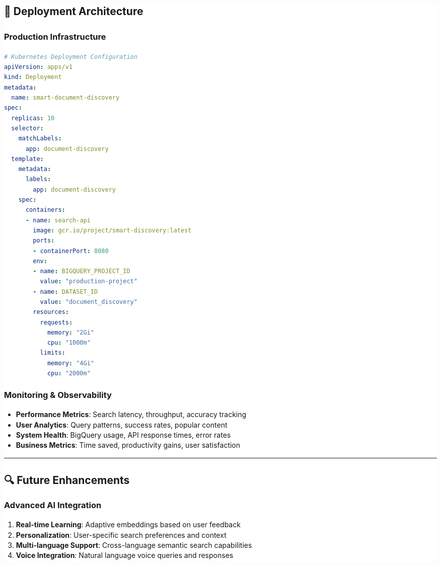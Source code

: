 
## 🚀 **Deployment Architecture**

### **Production Infrastructure**
```yaml
# Kubernetes Deployment Configuration
apiVersion: apps/v1
kind: Deployment
metadata:
  name: smart-document-discovery
spec:
  replicas: 10
  selector:
    matchLabels:
      app: document-discovery
  template:
    metadata:
      labels:
        app: document-discovery
    spec:
      containers:
      - name: search-api
        image: gcr.io/project/smart-discovery:latest
        ports:
        - containerPort: 8080
        env:
        - name: BIGQUERY_PROJECT_ID
          value: "production-project"
        - name: DATASET_ID
          value: "document_discovery"
        resources:
          requests:
            memory: "2Gi"
            cpu: "1000m"
          limits:
            memory: "4Gi"
            cpu: "2000m"
```

### **Monitoring & Observability**
- **Performance Metrics**: Search latency, throughput, accuracy tracking
- **User Analytics**: Query patterns, success rates, popular content
- **System Health**: BigQuery usage, API response times, error rates
- **Business Metrics**: Time saved, productivity gains, user satisfaction

---

## 🔍 **Future Enhancements**

### **Advanced AI Integration**
1. **Real-time Learning**: Adaptive embeddings based on user feedback
2. **Personalization**: User-specific search preferences and context
3. **Multi-language Support**: Cross-language semantic search capabilities
4. **Voice Integration**: Natural language voice queries and responses
